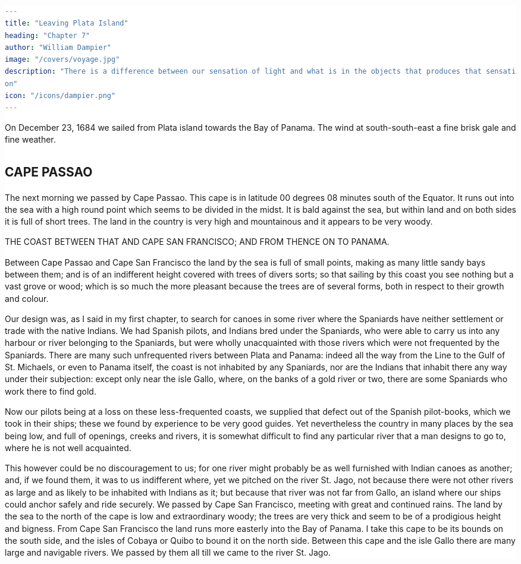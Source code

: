 ```yaml
---
title: "Leaving Plata Island"
heading: "Chapter 7"
author: "William Dampier"
image: "/covers/voyage.jpg"
description: "There is a difference between our sensation of light and what is in the objects that produces that sensation"
icon: "/icons/dampier.png"
---
```



On December 23, 1684 we sailed from Plata island towards the Bay of Panama. The wind at south-south-east a fine brisk gale and fine weather.


## CAPE PASSAO

The next morning we passed by Cape Passao. This cape is in latitude 00 degrees 08 minutes south of the Equator. It runs out into the sea with a high round point which seems to be divided in the midst. It is bald against the sea, but within land and on both sides it is full of short trees. The land in the country is very high and mountainous and it appears to be very woody.

THE COAST BETWEEN THAT AND CAPE SAN FRANCISCO; AND FROM THENCE ON TO PANAMA.

Between Cape Passao and Cape San Francisco the land by the sea is full of small points, making as many little sandy bays between them; and is of an indifferent height covered with trees of divers sorts; so that sailing by this coast you see nothing but a vast grove or wood; which is so much the more pleasant because the trees are of several forms, both in respect to their growth and colour.

Our design was, as I said in my first chapter, to search for canoes in some river where the Spaniards have neither settlement or trade with the native Indians. We had Spanish pilots, and Indians bred under the Spaniards, who were able to carry us into any harbour or river belonging to the Spaniards, but were wholly unacquainted with those rivers which were not frequented by the Spaniards. There are many such unfrequented rivers between Plata and Panama: indeed all the way from the Line to the Gulf of St. Michaels, or even to Panama itself, the coast is not inhabited by any Spaniards, nor are the Indians that inhabit there any way under their subjection: except only near the isle Gallo, where, on the banks of a gold river or two, there are some Spaniards who work there to find gold.

Now our pilots being at a loss on these less-frequented coasts, we supplied that defect out of the Spanish pilot-books, which we took in their ships; these we found by experience to be very good guides. Yet nevertheless the country in many places by the sea being low, and full of openings, creeks and rivers, it is somewhat difficult to find any particular river that a man designs to go to, where he is not well acquainted.

This however could be no discouragement to us; for one river might probably be as well furnished with Indian canoes as another; and, if we found them, it was to us indifferent where, yet we pitched on the river St. Jago, not because there were not other rivers as large and as likely to be inhabited with Indians as it; but because that river was not far from Gallo, an island where our ships could anchor safely and ride securely. We passed by Cape San Francisco, meeting with great and continued rains. The land by the sea to the north of the cape is low and extraordinary woody; the trees are very thick and seem to be of a prodigious height and bigness. From Cape San Francisco the land runs more easterly into the Bay of Panama. I take this cape to be its bounds on the south side, and the isles of Cobaya or Quibo to bound it on the north side. Between this cape and the isle Gallo there are many large and navigable rivers. We passed by them all till we came to the river St. Jago.
